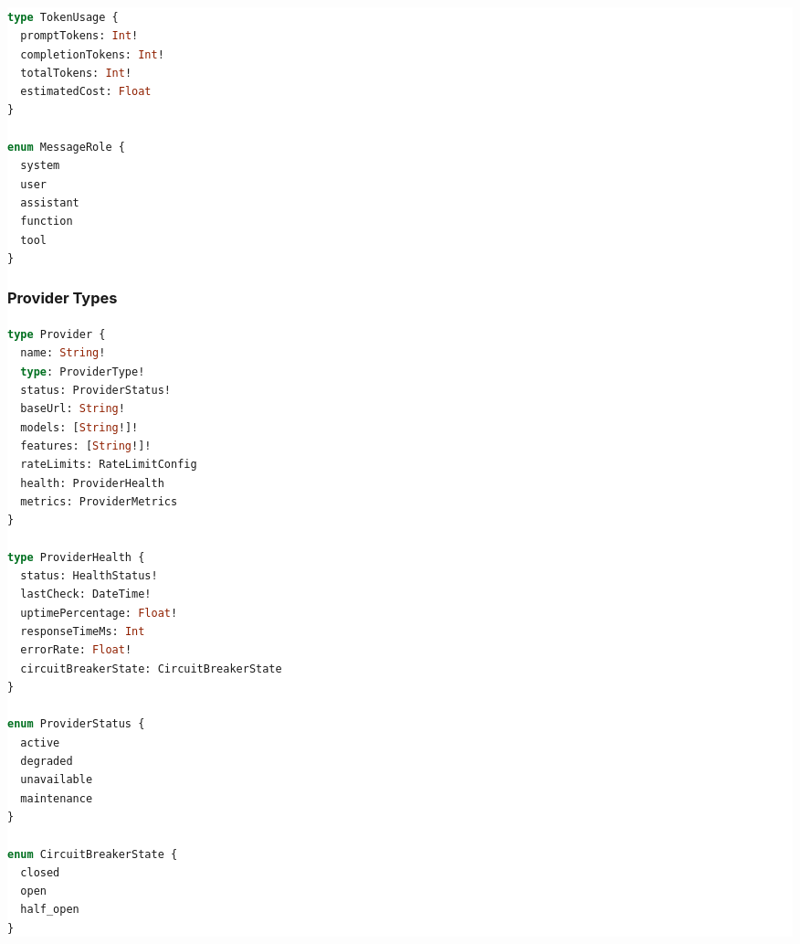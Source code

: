 ```graphql
type TokenUsage {
  promptTokens: Int!
  completionTokens: Int!
  totalTokens: Int!
  estimatedCost: Float
}

enum MessageRole {
  system
  user
  assistant
  function
  tool
}
```

### Provider Types

```graphql
type Provider {
  name: String!
  type: ProviderType!
  status: ProviderStatus!
  baseUrl: String!
  models: [String!]!
  features: [String!]!
  rateLimits: RateLimitConfig
  health: ProviderHealth
  metrics: ProviderMetrics
}

type ProviderHealth {
  status: HealthStatus!
  lastCheck: DateTime!
  uptimePercentage: Float!
  responseTimeMs: Int
  errorRate: Float!
  circuitBreakerState: CircuitBreakerState
}

enum ProviderStatus {
  active
  degraded
  unavailable
  maintenance
}

enum CircuitBreakerState {
  closed
  open
  half_open
}
```
